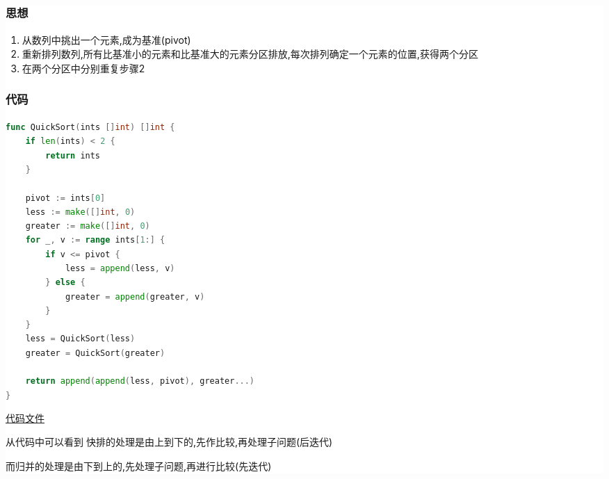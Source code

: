 ### 思想

1. 从数列中挑出一个元素,成为基准(pivot)
2. 重新排列数列,所有比基准小的元素和比基准大的元素分区排放,每次排列确定一个元素的位置,获得两个分区
3. 在两个分区中分别重复步骤2

### 代码

```go
func QuickSort(ints []int) []int {
	if len(ints) < 2 {
		return ints
	}

	pivot := ints[0]
	less := make([]int, 0)
	greater := make([]int, 0)
	for _, v := range ints[1:] {
		if v <= pivot {
			less = append(less, v)
		} else {
			greater = append(greater, v)
		}
	}
	less = QuickSort(less)
	greater = QuickSort(greater)

	return append(append(less, pivot), greater...)
}
```

[代码文件](quick.go)

从代码中可以看到 快排的处理是由上到下的,先作比较,再处理子问题(后迭代)

而归并的处理是由下到上的,先处理子问题,再进行比较(先迭代)

